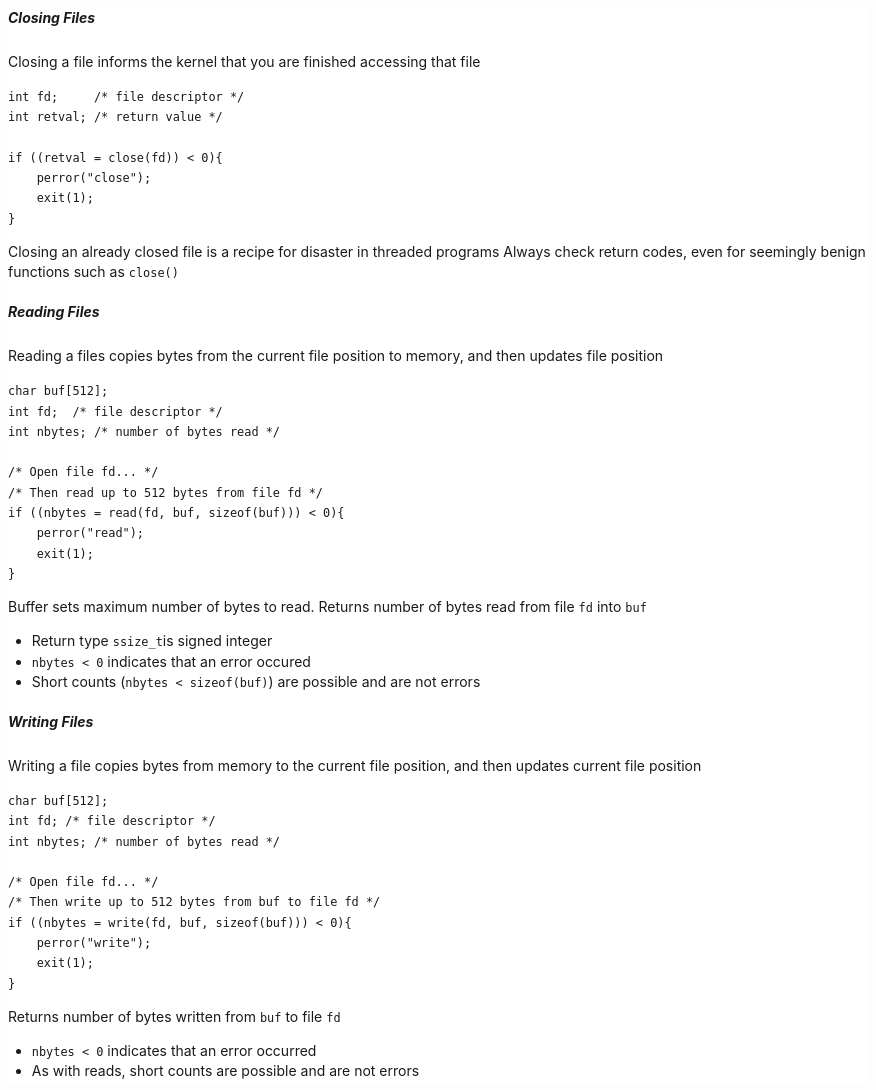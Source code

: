 ##### Closing Files
Closing a file informs the kernel that you are finished accessing that file
```
int fd;     /* file descriptor */
int retval; /* return value */

if ((retval = close(fd)) < 0){
    perror("close");
    exit(1);
}
```
Closing an already closed file is a recipe for disaster in threaded programs
Always check return codes, even for seemingly benign functions such as `close()`

##### Reading Files
Reading a files copies bytes from the current file position to memory, and then updates file position
```
char buf[512];
int fd;  /* file descriptor */
int nbytes; /* number of bytes read */

/* Open file fd... */
/* Then read up to 512 bytes from file fd */
if ((nbytes = read(fd, buf, sizeof(buf))) < 0){
    perror("read");
    exit(1);
}
```
Buffer sets maximum number of bytes to read.
Returns number of bytes read from file `fd` into `buf`
- Return type `ssize_t`is signed integer
- `nbytes < 0` indicates that an error occured
- Short counts (`nbytes < sizeof(buf)`) are possible and are not errors

##### Writing Files
Writing a file copies bytes from memory to the current file position, and then updates current file position
```
char buf[512];
int fd; /* file descriptor */
int nbytes; /* number of bytes read */

/* Open file fd... */
/* Then write up to 512 bytes from buf to file fd */
if ((nbytes = write(fd, buf, sizeof(buf))) < 0){
    perror("write");
    exit(1);
}
```
Returns number of bytes written from `buf` to file `fd`
- `nbytes < 0` indicates that an error occurred
- As with reads, short counts are possible and are not errors
